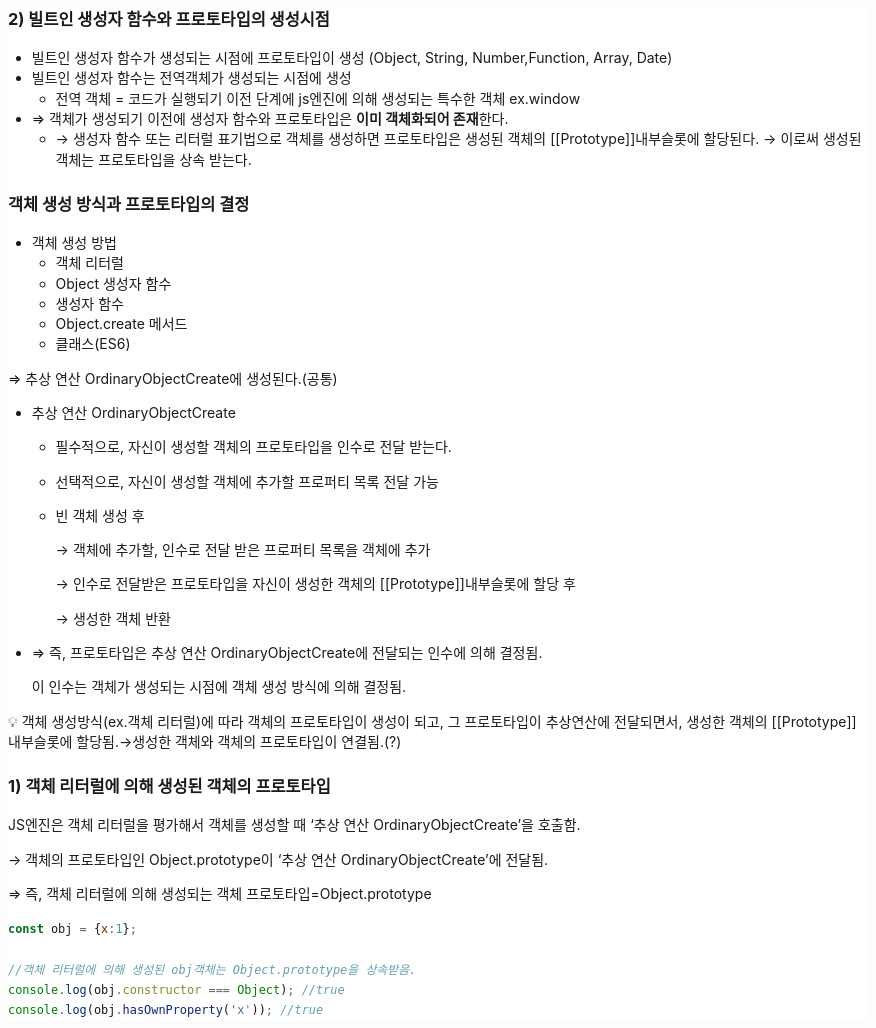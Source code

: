 ### 2) 빌트인 생성자 함수와 프로토타입의 생성시점

- 빌트인 생성자 함수가 생성되는 시점에 프로토타입이 생성
(Object, String, Number,Function, Array, Date)
- 빌트인 생성자 함수는 전역객체가 생성되는 시점에 생성
    - 전역 객체 = 코드가 실행되기 이전 단계에 js엔진에 의해 생성되는 특수한  객체 ex.window
- ⇒ 객체가 생성되기 이전에 생성자 함수와 프로토타입은 **이미 객체화되어 존재**한다.
    - → 생성자 함수 또는 리터럴 표기법으로 객체를 생성하면 프로토타입은 생성된 객체의 [[Prototype]]내부슬롯에 할당된다.
    → 이로써 생성된 객체는 프로토타입을 상속 받는다.

### 객체 생성 방식과 프로토타입의 결정

- 객체 생성 방법
    - 객체 리터럴
    - Object 생성자 함수
    - 생성자 함수
    - Object.create 메서드
    - 클래스(ES6)

⇒ 추상 연산 OrdinaryObjectCreate에 생성된다.(공통)

- 추상 연산 OrdinaryObjectCreate
    - 필수적으로, 자신이 생성할 객체의 프로토타입을 인수로 전달 받는다.
    - 선택적으로, 자신이 생성할 객체에 추가할 프로퍼티 목록 전달 가능
    - 빈 객체 생성 후
        
        → 객체에 추가할, 인수로 전달 받은 프로퍼티 목록을 객체에 추가
        
        → 인수로 전달받은 프로토타입을 자신이 생성한 객체의 [[Prototype]]내부슬롯에 할당 후
        
        → 생성한 객체 반환
        
- ⇒ 즉, 프로토타입은 추상 연산 OrdinaryObjectCreate에 전달되는 인수에 의해 결정됨.
    
    이 인수는 객체가 생성되는 시점에 객체 생성 방식에 의해 결정됨.
    

<aside>
💡 객체 생성방식(ex.객체 리터럴)에 따라 객체의 프로토타입이 생성이 되고, 그 프로토타입이 추상연산에 전달되면서, 
생성한 객체의 [[Prototype]]내부슬롯에 할당됨.→생성한 객체와 객체의 프로토타입이 연결됨.(?)

</aside>

### 1) 객체 리터럴에 의해 생성된 객체의 프로토타입

JS엔진은 객체 리터럴을 평가해서 객체를 생성할 때 ‘추상 연산 OrdinaryObjectCreate’을 호출함.

→ 객체의 프로토타입인 Object.prototype이 ‘추상 연산 OrdinaryObjectCreate’에 전달됨.

⇒ 즉, 객체 리터럴에 의해 생성되는 객체 프로토타입=Object.prototype

```jsx
const obj = {x:1};

//객체 리터럴에 의해 생성된 obj객체는 Object.prototype을 상속받음.
console.log(obj.constructor === Object); //true
console.log(obj.hasOwnProperty('x')); //true
```
